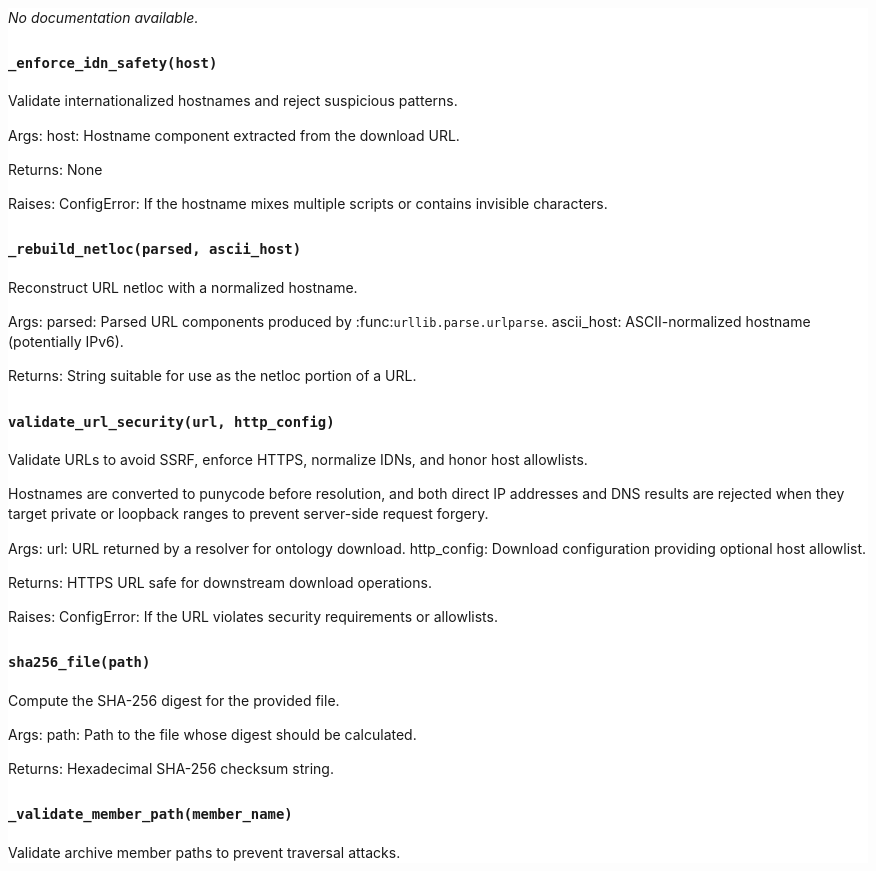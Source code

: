 *No documentation available.*

### `_enforce_idn_safety(host)`

Validate internationalized hostnames and reject suspicious patterns.

Args:
host: Hostname component extracted from the download URL.

Returns:
None

Raises:
ConfigError: If the hostname mixes multiple scripts or contains invisible characters.

### `_rebuild_netloc(parsed, ascii_host)`

Reconstruct URL netloc with a normalized hostname.

Args:
parsed: Parsed URL components produced by :func:`urllib.parse.urlparse`.
ascii_host: ASCII-normalized hostname (potentially IPv6).

Returns:
String suitable for use as the netloc portion of a URL.

### `validate_url_security(url, http_config)`

Validate URLs to avoid SSRF, enforce HTTPS, normalize IDNs, and honor host allowlists.

Hostnames are converted to punycode before resolution, and both direct IP
addresses and DNS results are rejected when they target private or loopback
ranges to prevent server-side request forgery.

Args:
url: URL returned by a resolver for ontology download.
http_config: Download configuration providing optional host allowlist.

Returns:
HTTPS URL safe for downstream download operations.

Raises:
ConfigError: If the URL violates security requirements or allowlists.

### `sha256_file(path)`

Compute the SHA-256 digest for the provided file.

Args:
path: Path to the file whose digest should be calculated.

Returns:
Hexadecimal SHA-256 checksum string.

### `_validate_member_path(member_name)`

Validate archive member paths to prevent traversal attacks.

